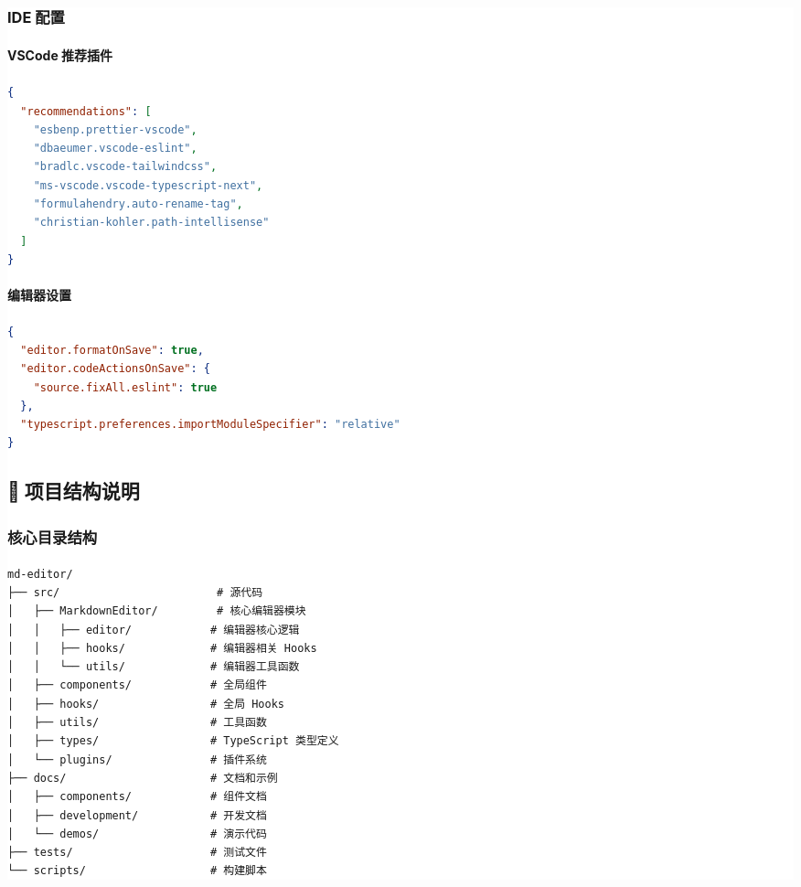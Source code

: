### IDE 配置

#### VSCode 推荐插件

```json
{
  "recommendations": [
    "esbenp.prettier-vscode",
    "dbaeumer.vscode-eslint",
    "bradlc.vscode-tailwindcss",
    "ms-vscode.vscode-typescript-next",
    "formulahendry.auto-rename-tag",
    "christian-kohler.path-intellisense"
  ]
}
```

#### 编辑器设置

```json
{
  "editor.formatOnSave": true,
  "editor.codeActionsOnSave": {
    "source.fixAll.eslint": true
  },
  "typescript.preferences.importModuleSpecifier": "relative"
}
```

## 📁 项目结构说明

### 核心目录结构

```
md-editor/
├── src/                        # 源代码
│   ├── MarkdownEditor/         # 核心编辑器模块
│   │   ├── editor/            # 编辑器核心逻辑
│   │   ├── hooks/             # 编辑器相关 Hooks
│   │   └── utils/             # 编辑器工具函数
│   ├── components/            # 全局组件
│   ├── hooks/                 # 全局 Hooks
│   ├── utils/                 # 工具函数
│   ├── types/                 # TypeScript 类型定义
│   └── plugins/               # 插件系统
├── docs/                      # 文档和示例
│   ├── components/            # 组件文档
│   ├── development/           # 开发文档
│   └── demos/                 # 演示代码
├── tests/                     # 测试文件
└── scripts/                   # 构建脚本
```
